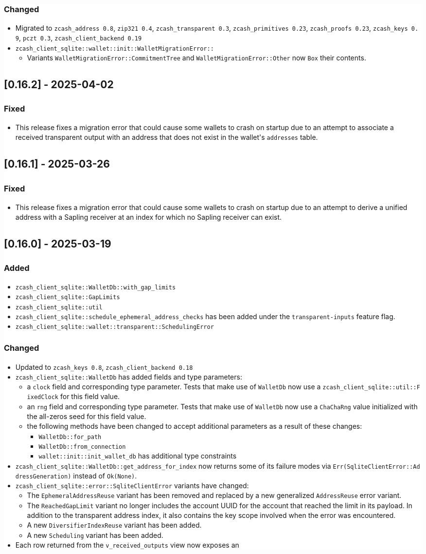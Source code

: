 ### Changed
- Migrated to `zcash_address 0.8`, `zip321 0.4`, `zcash_transparent 0.3`,
  `zcash_primitives 0.23`, `zcash_proofs 0.23`, `zcash_keys 0.9`, `pczt 0.3`,
  `zcash_client_backend 0.19`
- `zcash_client_sqlite::wallet::init::WalletMigrationError::`
  - Variants `WalletMigrationError::CommitmentTree` and
    `WalletMigrationError::Other` now `Box` their contents.

## [0.16.2] - 2025-04-02

### Fixed
- This release fixes a migration error that could cause some wallets
  to crash on startup due to an attempt to associate a received transparent
  output with an address that does not exist in the wallet's `addresses`
  table.

## [0.16.1] - 2025-03-26

### Fixed
- This release fixes a migration error that could cause some wallets
  to crash on startup due to an attempt to derive a unified address with
  a Sapling receiver at an index for which no Sapling receiver can exist.

## [0.16.0] - 2025-03-19

### Added
- `zcash_client_sqlite::WalletDb::with_gap_limits`
- `zcash_client_sqlite::GapLimits`
- `zcash_client_sqlite::util`
- `zcash_client_sqlite::schedule_ephemeral_address_checks` has been added under
  the `transparent-inputs` feature flag.
- `zcash_client_sqlite::wallet::transparent::SchedulingError`

### Changed
- Updated to `zcash_keys 0.8`, `zcash_client_backend 0.18`
- `zcash_client_sqlite::WalletDb` has added fields and type parameters:
    - a `clock` field and corresponding type parameter. Tests that make use of
      `WalletDb` now use a `zcash_client_sqlite::util::FixedClock` for this
      field value.
    - an `rng` field and corresponding type parameter. Tests that make use of
      `WalletDb` now use a `ChaChaRng` value initialized with the all-zeros
      seed for this field value.
    - the following methods have been changed to accept additional parameters
      as a result of these changes:
      - `WalletDb::for_path`
      - `WalletDb::from_connection`
      - `wallet::init::init_wallet_db` has additional type constraints
- `zcash_client_sqlite::WalletDb::get_address_for_index` now returns some of
  its failure modes via `Err(SqliteClientError::AddressGeneration)` instead of
  `Ok(None)`.
- `zcash_client_sqlite::error::SqliteClientError` variants have changed:
  - The `EphemeralAddressReuse` variant has been removed and replaced
    by a new generalized `AddressReuse` error variant.
  - The `ReachedGapLimit` variant no longer includes the account UUID
    for the account that reached the limit in its payload. In addition
    to the transparent address index, it also contains the key scope
    involved when the error was encountered.
  - A new `DiversifierIndexReuse` variant has been added.
  - A new `Scheduling` variant has been added.
- Each row returned from the `v_received_outputs` view now exposes an